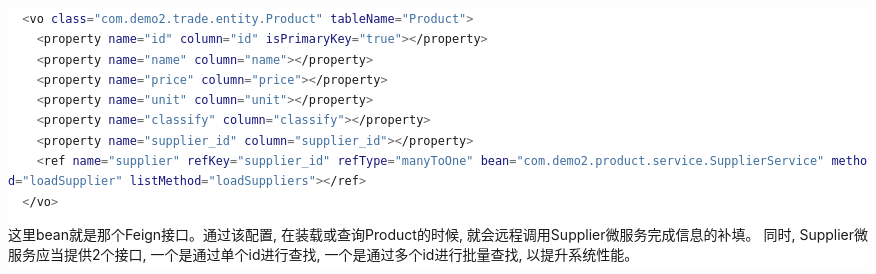 ```bash
  <vo class="com.demo2.trade.entity.Product" tableName="Product">
    <property name="id" column="id" isPrimaryKey="true"></property>
    <property name="name" column="name"></property>
    <property name="price" column="price"></property>
    <property name="unit" column="unit"></property>
    <property name="classify" column="classify"></property>
    <property name="supplier_id" column="supplier_id"></property>
    <ref name="supplier" refKey="supplier_id" refType="manyToOne" bean="com.demo2.product.service.SupplierService" method="loadSupplier" listMethod="loadSuppliers"></ref>
  </vo>
```
这里bean就是那个Feign接口。通过该配置, 在装载或查询Product的时候, 就会远程调用Supplier微服务完成信息的补填。
同时, Supplier微服务应当提供2个接口, 一个是通过单个id进行查找, 一个是通过多个id进行批量查找, 以提升系统性能。
